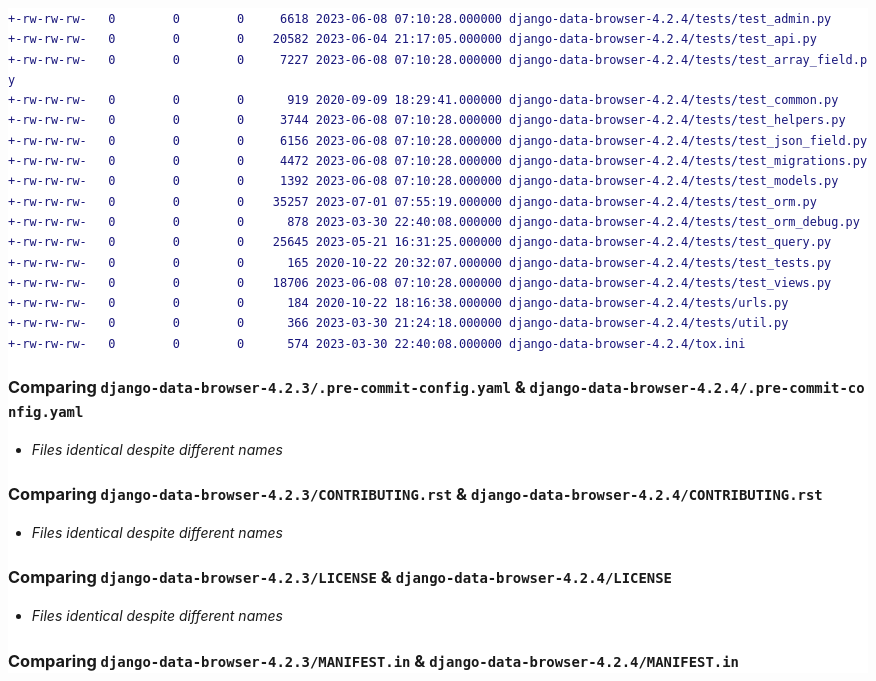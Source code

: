 ```diff
+-rw-rw-rw-   0        0        0     6618 2023-06-08 07:10:28.000000 django-data-browser-4.2.4/tests/test_admin.py
+-rw-rw-rw-   0        0        0    20582 2023-06-04 21:17:05.000000 django-data-browser-4.2.4/tests/test_api.py
+-rw-rw-rw-   0        0        0     7227 2023-06-08 07:10:28.000000 django-data-browser-4.2.4/tests/test_array_field.py
+-rw-rw-rw-   0        0        0      919 2020-09-09 18:29:41.000000 django-data-browser-4.2.4/tests/test_common.py
+-rw-rw-rw-   0        0        0     3744 2023-06-08 07:10:28.000000 django-data-browser-4.2.4/tests/test_helpers.py
+-rw-rw-rw-   0        0        0     6156 2023-06-08 07:10:28.000000 django-data-browser-4.2.4/tests/test_json_field.py
+-rw-rw-rw-   0        0        0     4472 2023-06-08 07:10:28.000000 django-data-browser-4.2.4/tests/test_migrations.py
+-rw-rw-rw-   0        0        0     1392 2023-06-08 07:10:28.000000 django-data-browser-4.2.4/tests/test_models.py
+-rw-rw-rw-   0        0        0    35257 2023-07-01 07:55:19.000000 django-data-browser-4.2.4/tests/test_orm.py
+-rw-rw-rw-   0        0        0      878 2023-03-30 22:40:08.000000 django-data-browser-4.2.4/tests/test_orm_debug.py
+-rw-rw-rw-   0        0        0    25645 2023-05-21 16:31:25.000000 django-data-browser-4.2.4/tests/test_query.py
+-rw-rw-rw-   0        0        0      165 2020-10-22 20:32:07.000000 django-data-browser-4.2.4/tests/test_tests.py
+-rw-rw-rw-   0        0        0    18706 2023-06-08 07:10:28.000000 django-data-browser-4.2.4/tests/test_views.py
+-rw-rw-rw-   0        0        0      184 2020-10-22 18:16:38.000000 django-data-browser-4.2.4/tests/urls.py
+-rw-rw-rw-   0        0        0      366 2023-03-30 21:24:18.000000 django-data-browser-4.2.4/tests/util.py
+-rw-rw-rw-   0        0        0      574 2023-03-30 22:40:08.000000 django-data-browser-4.2.4/tox.ini
```

### Comparing `django-data-browser-4.2.3/.pre-commit-config.yaml` & `django-data-browser-4.2.4/.pre-commit-config.yaml`

 * *Files identical despite different names*

### Comparing `django-data-browser-4.2.3/CONTRIBUTING.rst` & `django-data-browser-4.2.4/CONTRIBUTING.rst`

 * *Files identical despite different names*

### Comparing `django-data-browser-4.2.3/LICENSE` & `django-data-browser-4.2.4/LICENSE`

 * *Files identical despite different names*

### Comparing `django-data-browser-4.2.3/MANIFEST.in` & `django-data-browser-4.2.4/MANIFEST.in`
